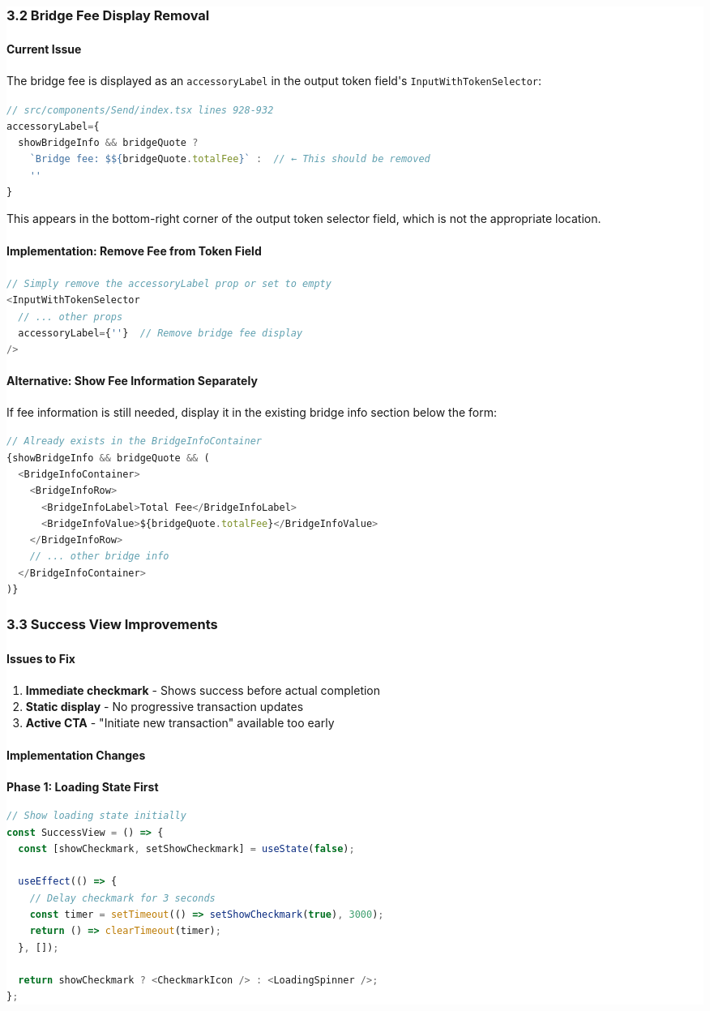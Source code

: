 ### 3.2 Bridge Fee Display Removal

#### Current Issue
The bridge fee is displayed as an `accessoryLabel` in the output token field's `InputWithTokenSelector`:
```typescript
// src/components/Send/index.tsx lines 928-932
accessoryLabel={
  showBridgeInfo && bridgeQuote ? 
    `Bridge fee: $${bridgeQuote.totalFee}` :  // ← This should be removed
    ''
}
```
This appears in the bottom-right corner of the output token selector field, which is not the appropriate location.

#### Implementation: Remove Fee from Token Field
```typescript
// Simply remove the accessoryLabel prop or set to empty
<InputWithTokenSelector
  // ... other props
  accessoryLabel={''}  // Remove bridge fee display
/>
```

#### Alternative: Show Fee Information Separately
If fee information is still needed, display it in the existing bridge info section below the form:
```typescript
// Already exists in the BridgeInfoContainer
{showBridgeInfo && bridgeQuote && (
  <BridgeInfoContainer>
    <BridgeInfoRow>
      <BridgeInfoLabel>Total Fee</BridgeInfoLabel>
      <BridgeInfoValue>${bridgeQuote.totalFee}</BridgeInfoValue>
    </BridgeInfoRow>
    // ... other bridge info
  </BridgeInfoContainer>
)}
```

### 3.3 Success View Improvements

#### Issues to Fix
1. **Immediate checkmark** - Shows success before actual completion
2. **Static display** - No progressive transaction updates
3. **Active CTA** - "Initiate new transaction" available too early

#### Implementation Changes

**Phase 1: Loading State First**
```typescript
// Show loading state initially
const SuccessView = () => {
  const [showCheckmark, setShowCheckmark] = useState(false);
  
  useEffect(() => {
    // Delay checkmark for 3 seconds
    const timer = setTimeout(() => setShowCheckmark(true), 3000);
    return () => clearTimeout(timer);
  }, []);
  
  return showCheckmark ? <CheckmarkIcon /> : <LoadingSpinner />;
};
```
